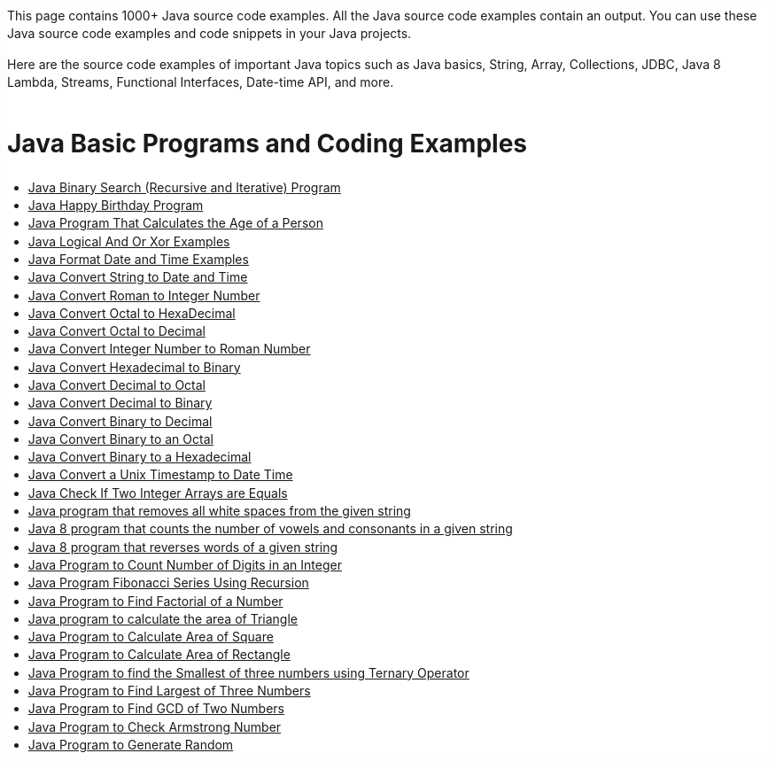 <p>This page contains 1000+ Java source code examples. All the Java source code examples contain an output. You can use these Java source code examples and code snippets in your Java projects.</p><div>Here are the source code examples of important Java topics such as Java basics, String, Array, Collections, JDBC, Java 8 Lambda, Streams, Functional Interfaces, Date-time API, and more.</div><h1 style="text-align: left;">Java Basic Programs and Coding Examples</h1><ul style="text-align: left;"><li><a href="https://www.sourcecodeexamples.net/2020/11/java-binary-search-recursive-and.html" target="_blank">Java Binary Search (Recursive and Iterative) Program</a></li><li><a href="https://www.sourcecodeexamples.net/2020/11/java-happy-birthday-program.html" target="_blank">Java Happy Birthday Program</a></li><li><a href="https://www.sourcecodeexamples.net/2020/08/java-program-that-calculates-age-of.html" target="_blank">Java Program That Calculates the Age of a Person</a></li><li><a href="https://www.sourcecodeexamples.net/2020/08/java-logical-and-or-xor-examples.html" target="_blank">Java Logical And Or Xor Examples</a></li><li><a href="https://www.sourcecodeexamples.net/2020/08/java-format-date-and-time-examples.html" target="_blank">Java Format Date and Time Examples</a></li><li><a href="https://www.sourcecodeexamples.net/2020/08/java-convert-string-to-date-and-time.html" target="_blank">Java Convert String to Date and Time</a></li><li><a href="https://www.sourcecodeexamples.net/2020/08/java-convert-roman-to-integer-number.html" target="_blank">Java Convert Roman to Integer Number</a></li><li><a href="https://www.sourcecodeexamples.net/2020/08/java-convert-octal-to-hexadecimal.html" target="_blank">Java Convert Octal to HexaDecimal</a></li><li><a href="https://www.sourcecodeexamples.net/2020/08/java-convert-octal-to-decimal.html" target="_blank">Java Convert Octal to Decimal</a></li><li><a href="https://www.sourcecodeexamples.net/2020/08/java-convert-integer-number-to-roman.html" target="_blank">Java Convert Integer Number to Roman Number</a></li><li><a href="https://www.sourcecodeexamples.net/2020/08/java-convert-hexadecimal-to-binary.html" target="_blank">Java Convert Hexadecimal to Binary</a></li><li><a href="https://www.sourcecodeexamples.net/2020/08/java-convert-decimal-to-octal.html" target="_blank">Java Convert Decimal to Octal</a></li><li><a href="https://www.sourcecodeexamples.net/2020/08/java-convert-decimal-to-binary.html" target="_blank">Java Convert Decimal to Binary</a></li><li><a href="https://www.sourcecodeexamples.net/2020/08/java-convert-binary-to-decimal.html" target="_blank">Java Convert Binary to Decimal</a></li><li><a href="https://www.sourcecodeexamples.net/2020/08/java-convert-binary-to-octal.html" target="_blank">Java Convert Binary to an Octal</a></li><li><a href="https://www.sourcecodeexamples.net/2020/08/java-convert-binary-to-hexadecimal.html" target="_blank">Java Convert Binary to a Hexadecimal</a></li><li><a href="https://www.sourcecodeexamples.net/2020/08/java-convert-unix-timestamp-to-date-time.html" target="_blank">Java Convert a Unix Timestamp to Date Time</a></li><li><a href="https://www.sourcecodeexamples.net/2020/08/java-check-if-two-integer-arrays-are-equals.html" target="_blank">Java Check If Two Integer Arrays are Equals</a></li><li><a href="https://www.sourcecodeexamples.net/2020/06/java-program-that-removes-all-white-spaces-from-given-string.html" target="_blank">Java program that removes all white spaces from the given string</a></li><li><a href="https://www.sourcecodeexamples.net/2020/06/java-8-program-that-counts-number-of-vowels-consonants-in-string.html" target="_blank">Java 8 program that counts the number of vowels and consonants in a given string</a></li><li><a href="https://www.sourcecodeexamples.net/2020/06/java-8-program-that-reverses-words-of.html" target="_blank">Java 8 program that reverses words of a given string</a></li><li><a href="https://www.sourcecodeexamples.net/2020/05/java-program-to-count-number-of-digits.html" target="_blank">Java Program to Count Number of Digits in an Integer</a></li><li><a href="https://www.sourcecodeexamples.net/2020/05/java-program-fibonacci-series-using.html" target="_blank">Java Program Fibonacci Series Using Recursion</a></li><li><a href="https://www.sourcecodeexamples.net/2020/05/java-program-to-find-factorial-of-number.html" target="_blank">Java Program to Find Factorial of a Number</a></li><li><a href="https://www.sourcecodeexamples.net/2020/05/java-program-to-calculate-area-of.html" target="_blank">Java program to calculate the area of Triangle</a></li><li><a href="https://www.sourcecodeexamples.net/2020/05/java-program-to-calculate-area-of-square.html" target="_blank">Java Program to Calculate Area of Square</a></li><li><a href="https://www.sourcecodeexamples.net/2020/05/java-program-to-calculate-area-of-rectangle.html" target="_blank">Java Program to Calculate Area of Rectangle</a></li><li><a href="https://www.sourcecodeexamples.net/2020/05/java-program-to-find-smallest-of-three.html" target="_blank">Java Program to find the Smallest of three numbers using Ternary Operator</a></li><li><a href="https://www.sourcecodeexamples.net/2020/05/java-program-to-find-largest-of-three-numbers.html" target="_blank">Java Program to Find Largest of Three Numbers</a></li><li><a href="https://www.sourcecodeexamples.net/2020/05/java-program-to-find-gcd-of-two-numbers.html" target="_blank">Java Program to Find GCD of Two Numbers</a></li><li><a href="https://www.sourcecodeexamples.net/2020/05/java-program-to-check-armstrong-number.html" target="_blank">Java Program to Check Armstrong Number</a></li><li><a href="https://www.sourcecodeexamples.net/2020/05/java-program-to-generate-random-number.html" target="_blank">Java Program to Generate Random